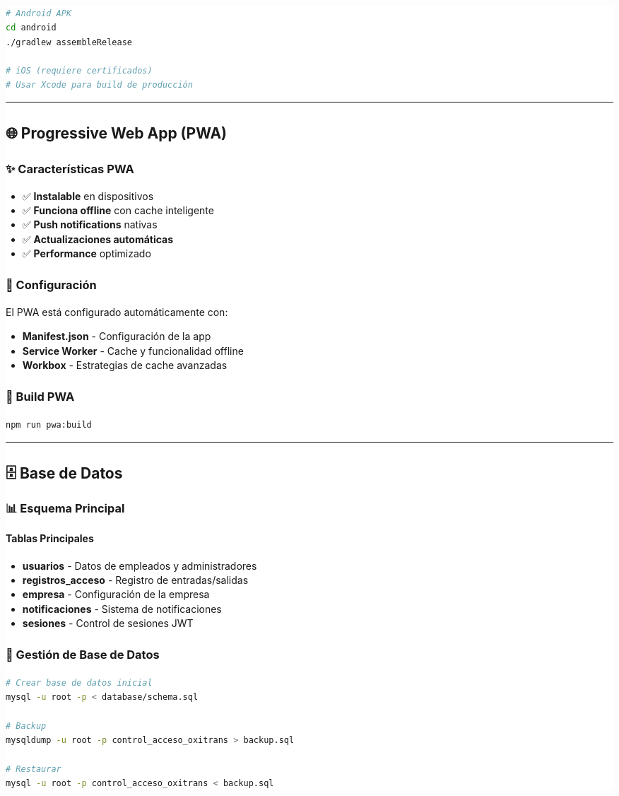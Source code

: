 ```bash
# Android APK
cd android
./gradlew assembleRelease

# iOS (requiere certificados)
# Usar Xcode para build de producción
```

---

## 🌐 Progressive Web App (PWA)

### ✨ Características PWA

- ✅ **Instalable** en dispositivos
- ✅ **Funciona offline** con cache inteligente
- ✅ **Push notifications** nativas
- ✅ **Actualizaciones automáticas**
- ✅ **Performance** optimizado

### 🔧 Configuración

El PWA está configurado automáticamente con:

- **Manifest.json** - Configuración de la app
- **Service Worker** - Cache y funcionalidad offline
- **Workbox** - Estrategias de cache avanzadas

### 🚀 Build PWA

```bash
npm run pwa:build
```

---

## 🗄️ Base de Datos

### 📊 Esquema Principal

#### Tablas Principales
- **usuarios** - Datos de empleados y administradores
- **registros_acceso** - Registro de entradas/salidas
- **empresa** - Configuración de la empresa
- **notificaciones** - Sistema de notificaciones
- **sesiones** - Control de sesiones JWT

### 🔧 Gestión de Base de Datos

```bash
# Crear base de datos inicial
mysql -u root -p < database/schema.sql

# Backup
mysqldump -u root -p control_acceso_oxitrans > backup.sql

# Restaurar
mysql -u root -p control_acceso_oxitrans < backup.sql
```

